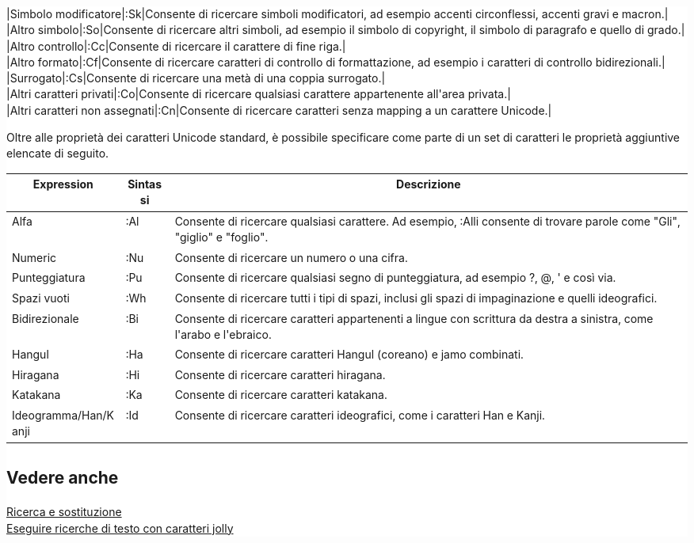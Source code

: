 |Simbolo modificatore|:Sk|Consente di ricercare simboli modificatori, ad esempio accenti circonflessi, accenti gravi e macron.|  
|Altro simbolo|:So|Consente di ricercare altri simboli, ad esempio il simbolo di copyright, il simbolo di paragrafo e quello di grado.|  
|Altro controllo|:Cc|Consente di ricercare il carattere di fine riga.|  
|Altro formato|:Cf|Consente di ricercare caratteri di controllo di formattazione, ad esempio i caratteri di controllo bidirezionali.|  
|Surrogato|:Cs|Consente di ricercare una metà di una coppia surrogato.|  
|Altri caratteri privati|:Co|Consente di ricercare qualsiasi carattere appartenente all'area privata.|  
|Altri caratteri non assegnati|:Cn|Consente di ricercare caratteri senza mapping a un carattere Unicode.|  
  
 Oltre alle proprietà dei caratteri Unicode standard, è possibile specificare come parte di un set di caratteri le proprietà aggiuntive elencate di seguito.  
  
|Expression|Sintassi|Descrizione|  
|----------------|------------|-----------------|  
|Alfa|:Al|Consente di ricercare qualsiasi carattere. Ad esempio, :Alli consente di trovare parole come "Gli", "giglio" e "foglio".|  
|Numeric|:Nu|Consente di ricercare un numero o una cifra.|  
|Punteggiatura|:Pu|Consente di ricercare qualsiasi segno di punteggiatura, ad esempio ?, @, ' e così via.|  
|Spazi vuoti|:Wh|Consente di ricercare tutti i tipi di spazi, inclusi gli spazi di impaginazione e quelli ideografici.|  
|Bidirezionale|:Bi|Consente di ricercare caratteri appartenenti a lingue con scrittura da destra a sinistra, come l'arabo e l'ebraico.|  
|Hangul|:Ha|Consente di ricercare caratteri Hangul (coreano) e jamo combinati.|  
|Hiragana|:Hi|Consente di ricercare caratteri hiragana.|  
|Katakana|:Ka|Consente di ricercare caratteri katakana.|  
|Ideogramma/Han/Kanji|:Id|Consente di ricercare caratteri ideografici, come i caratteri Han e Kanji.|  
  
## <a name="see-also"></a>Vedere anche  
 [Ricerca e sostituzione](../../relational-databases/scripting/search-and-replace.md)   
 [Eseguire ricerche di testo con caratteri jolly](../../relational-databases/scripting/search-text-with-wildcards.md)  

